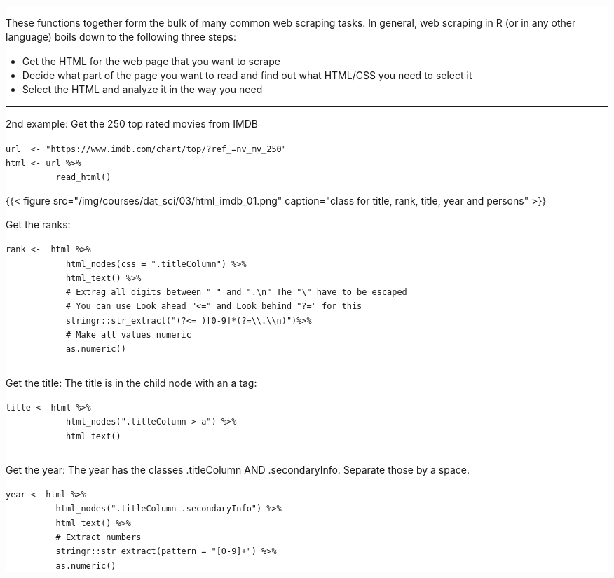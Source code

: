 ***
          
These functions together form the bulk of many common web scraping tasks. In general, web scraping in R (or in any other language) boils down to the following three steps:   

* Get the HTML for the web page that you want to scrape
* Decide what part of the page you want to read and find out what HTML/CSS you need to select it
* Select the HTML and analyze it in the way you need

***

2nd example: Get the 250 top rated movies from IMDB

<pre><code class="r">url  <- "https://www.imdb.com/chart/top/?ref_=nv_mv_250"
html <- url %>% 
          read_html()</code></pre>
          
{{< figure src="/img/courses/dat_sci/03/html_imdb_01.png" caption="class for title, rank, title, year and persons" >}}          

Get the ranks:


<section class="hide">
<pre><code class="r">rank <-  html %>% 
            html_nodes(css = ".titleColumn") %>% 
            html_text() %>% 
            # Extrag all digits between " " and ".\n" The "\" have to be escaped
            # You can use Look ahead "<=" and Look behind "?=" for this
            stringr::str_extract("(?<= )[0-9]*(?=\\.\\n)")%>% 
            # Make all values numeric
            as.numeric()</code></pre>
</section>

***

Get the title: The title is in the child node with an a tag:


<section class="hide">
<pre><code class="r">title <- html %>% 
            html_nodes(".titleColumn > a") %>% 
            html_text()</code></pre>
</section>

***

Get the year: The year has the classes .titleColumn AND .secondaryInfo. Separate those by a space.


<section class="hide">
<pre><code class="r">year <- html %>% 
          html_nodes(".titleColumn .secondaryInfo") %>%
          html_text() %>% 
          # Extract numbers
          stringr::str_extract(pattern = "[0-9]+") %>% 
          as.numeric()</code></pre>
</section>
